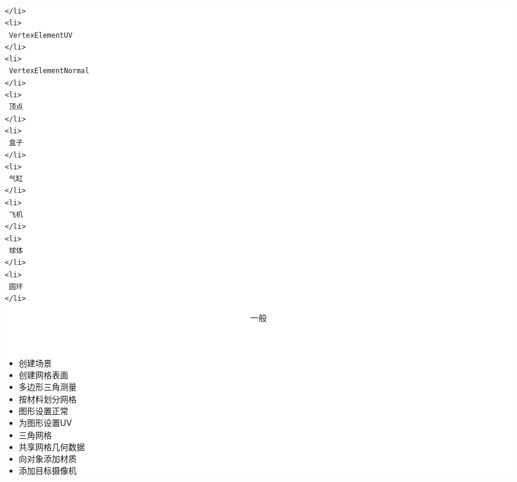     </li>
    <li>
     VertexElementUV
    </li>
    <li>
     VertexElementNormal
    </li>
    <li>
     顶点
    </li>
    <li>
     盒子
    </li>
    <li>
     气缸
    </li>
    <li>
     飞机
    </li>
    <li>
     球体
    </li>
    <li>
     圆环
    </li>
   </ul>
  </div>
  
  <div class="d1-col d1-right">
   <header>
    <i class="fa fa-bars">
    </i>
    一般
   </header>
   <ul>
    <li>
     创建场景
    </li>
    <li>
     创建网格表面
    </li>
    <li>
     多边形三角测量
    </li>
    <li>
     按材料划分网格
    </li>
    <li>
     图形设置正常
    </li>
    <li>
     为图形设置UV
    </li>
    <li>
     三角网格
    </li>
    <li>
     共享网格几何数据
    </li>
    <li>
     向对象添加材质
    </li>
    <li>
     添加目标摄像机
